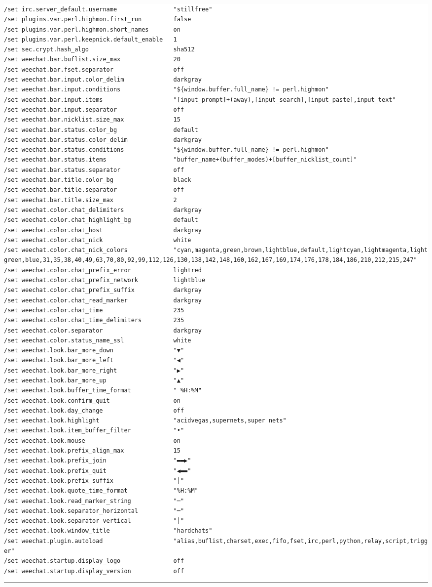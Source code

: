 ```
/set irc.server_default.username				"stillfree"
/set plugins.var.perl.highmon.first_run			false
/set plugins.var.perl.highmon.short_names		on
/set plugins.var.perl.keepnick.default_enable	1
/set sec.crypt.hash_algo						sha512
/set weechat.bar.buflist.size_max				20
/set weechat.bar.fset.separator					off
/set weechat.bar.input.color_delim				darkgray
/set weechat.bar.input.conditions				"${window.buffer.full_name} != perl.highmon"
/set weechat.bar.input.items					"[input_prompt]+(away),[input_search],[input_paste],input_text"
/set weechat.bar.input.separator				off
/set weechat.bar.nicklist.size_max				15
/set weechat.bar.status.color_bg				default
/set weechat.bar.status.color_delim				darkgray
/set weechat.bar.status.conditions				"${window.buffer.full_name} != perl.highmon"
/set weechat.bar.status.items					"buffer_name+(buffer_modes)+[buffer_nicklist_count]"
/set weechat.bar.status.separator				off
/set weechat.bar.title.color_bg					black
/set weechat.bar.title.separator				off
/set weechat.bar.title.size_max					2
/set weechat.color.chat_delimiters				darkgray
/set weechat.color.chat_highlight_bg			default
/set weechat.color.chat_host					darkgray
/set weechat.color.chat_nick					white
/set weechat.color.chat_nick_colors				"cyan,magenta,green,brown,lightblue,default,lightcyan,lightmagenta,lightgreen,blue,31,35,38,40,49,63,70,80,92,99,112,126,130,138,142,148,160,162,167,169,174,176,178,184,186,210,212,215,247"
/set weechat.color.chat_prefix_error			lightred
/set weechat.color.chat_prefix_network			lightblue
/set weechat.color.chat_prefix_suffix			darkgray
/set weechat.color.chat_read_marker				darkgray
/set weechat.color.chat_time					235
/set weechat.color.chat_time_delimiters			235
/set weechat.color.separator					darkgray
/set weechat.color.status_name_ssl				white
/set weechat.look.bar_more_down					"▼"
/set weechat.look.bar_more_left					"◀"
/set weechat.look.bar_more_right				"▶"
/set weechat.look.bar_more_up					"▲"
/set weechat.look.buffer_time_format			" %H:%M"
/set weechat.look.confirm_quit					on
/set weechat.look.day_change					off
/set weechat.look.highlight						"acidvegas,supernets,super nets"
/set weechat.look.item_buffer_filter			"•"
/set weechat.look.mouse							on
/set weechat.look.prefix_align_max				15
/set weechat.look.prefix_join					"▬▬▶"
/set weechat.look.prefix_quit					"◀▬▬"
/set weechat.look.prefix_suffix					"│"
/set weechat.look.quote_time_format				"%H:%M"
/set weechat.look.read_marker_string			"─"
/set weechat.look.separator_horizontal			"─"
/set weechat.look.separator_vertical			"│"
/set weechat.look.window_title					"hardchats"
/set weechat.plugin.autoload					"alias,buflist,charset,exec,fifo,fset,irc,perl,python,relay,script,trigger"
/set weechat.startup.display_logo				off
/set weechat.startup.display_version			off
```

---